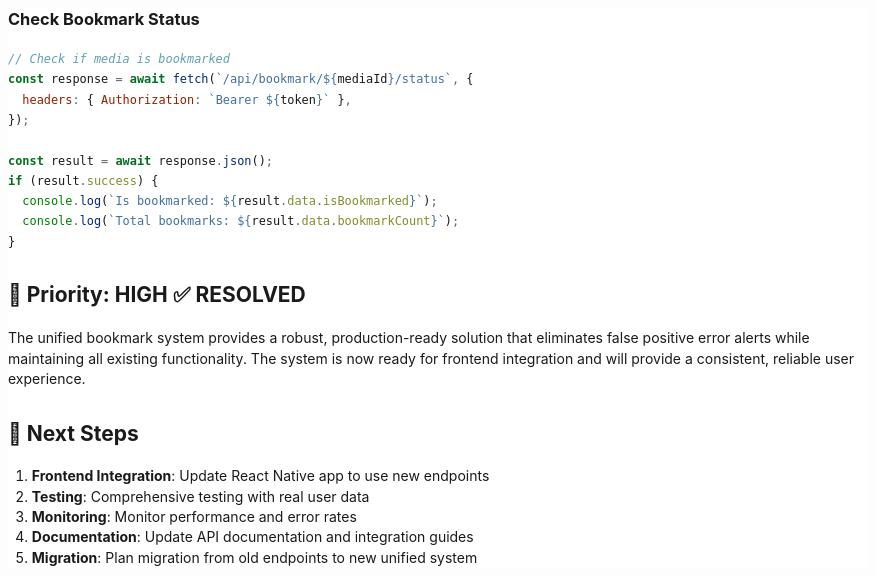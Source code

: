 
### **Check Bookmark Status**

```javascript
// Check if media is bookmarked
const response = await fetch(`/api/bookmark/${mediaId}/status`, {
  headers: { Authorization: `Bearer ${token}` },
});

const result = await response.json();
if (result.success) {
  console.log(`Is bookmarked: ${result.data.isBookmarked}`);
  console.log(`Total bookmarks: ${result.data.bookmarkCount}`);
}
```

## 🎯 **Priority: HIGH ✅ RESOLVED**

The unified bookmark system provides a robust, production-ready solution that eliminates false positive error alerts while maintaining all existing functionality. The system is now ready for frontend integration and will provide a consistent, reliable user experience.

## 📝 **Next Steps**

1. **Frontend Integration**: Update React Native app to use new endpoints
2. **Testing**: Comprehensive testing with real user data
3. **Monitoring**: Monitor performance and error rates
4. **Documentation**: Update API documentation and integration guides
5. **Migration**: Plan migration from old endpoints to new unified system
